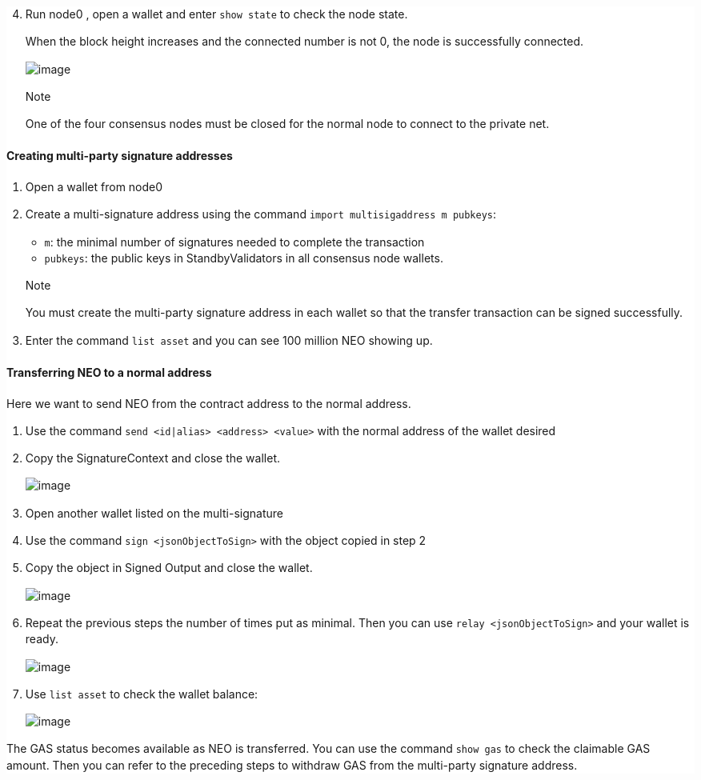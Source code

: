 4. Run node0 , open a wallet and enter `show state` to check the node state.

   When the block height increases and the connected number is not 0, the node is successfully connected.

   ![image](C:/Users/david/Desktop/assets/privatechain_28_2.png)

   > [!Note]
   >
   > One of the four consensus nodes must be closed for the normal node to connect to the private net. 

#### Creating multi-party signature addresses

1. Open a wallet from node0

2. Create a multi-signature address using the command `import multisigaddress m pubkeys`:

   - `m`: the minimal number of signatures needed to complete the transaction
   - `pubkeys`: the public keys in StandbyValidators in all consensus node wallets.

   > [!Note]
   >
   > You must create the multi-party signature address in each wallet so that the transfer transaction can be signed successfully.

3. Enter the command `list asset` and you can see 100 million NEO showing up.

#### Transferring NEO to a normal address

Here we want to send NEO from the contract address to the normal address.

1. Use the command `send <id|alias> <address> <value>` with the normal address of the wallet desired

2. Copy the SignatureContext and close the wallet.

   ![image](../../../assets/privatechain_29.png)

3. Open another wallet listed on the multi-signature

4. Use the command `sign <jsonObjectToSign>` with the object copied in step 2

5. Copy the object in Signed Output and close the wallet.

   ![image](C:/Users/david/Desktop/assets/privatechain_30.png)

6. Repeat the previous steps the number of times put as minimal. Then you can use `relay <jsonObjectToSign>` and your wallet is ready.

   ![image](C:/Users/david/Desktop/assets/privatechain_31.png)

7. Use `list asset` to check the wallet balance:

   ![image](C:/Users/david/Desktop/assets/privatechain_32.png)

The GAS status becomes available as NEO is transferred. You can use the command `show gas` to check the claimable GAS amount. Then you can refer to the preceding steps to withdraw GAS from the multi-party signature address.
